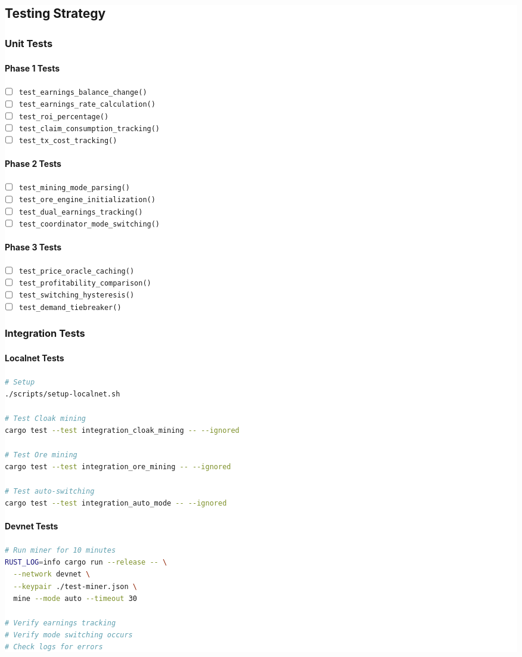 ## Testing Strategy

### Unit Tests

#### Phase 1 Tests
- [ ] `test_earnings_balance_change()`
- [ ] `test_earnings_rate_calculation()`
- [ ] `test_roi_percentage()`
- [ ] `test_claim_consumption_tracking()`
- [ ] `test_tx_cost_tracking()`

#### Phase 2 Tests
- [ ] `test_mining_mode_parsing()`
- [ ] `test_ore_engine_initialization()`
- [ ] `test_dual_earnings_tracking()`
- [ ] `test_coordinator_mode_switching()`

#### Phase 3 Tests
- [ ] `test_price_oracle_caching()`
- [ ] `test_profitability_comparison()`
- [ ] `test_switching_hysteresis()`
- [ ] `test_demand_tiebreaker()`

### Integration Tests

#### Localnet Tests
```bash
# Setup
./scripts/setup-localnet.sh

# Test Cloak mining
cargo test --test integration_cloak_mining -- --ignored

# Test Ore mining
cargo test --test integration_ore_mining -- --ignored

# Test auto-switching
cargo test --test integration_auto_mode -- --ignored
```

#### Devnet Tests
```bash
# Run miner for 10 minutes
RUST_LOG=info cargo run --release -- \
  --network devnet \
  --keypair ./test-miner.json \
  mine --mode auto --timeout 30

# Verify earnings tracking
# Verify mode switching occurs
# Check logs for errors
```
